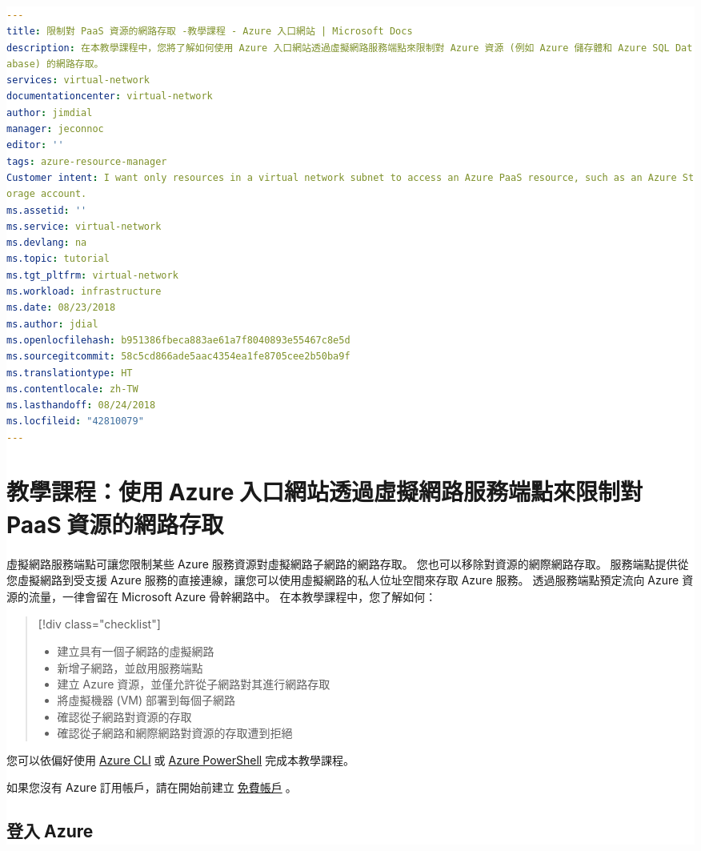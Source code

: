 ```yaml
---
title: 限制對 PaaS 資源的網路存取 -教學課程 - Azure 入口網站 | Microsoft Docs
description: 在本教學課程中，您將了解如何使用 Azure 入口網站透過虛擬網路服務端點來限制對 Azure 資源 (例如 Azure 儲存體和 Azure SQL Database) 的網路存取。
services: virtual-network
documentationcenter: virtual-network
author: jimdial
manager: jeconnoc
editor: ''
tags: azure-resource-manager
Customer intent: I want only resources in a virtual network subnet to access an Azure PaaS resource, such as an Azure Storage account.
ms.assetid: ''
ms.service: virtual-network
ms.devlang: na
ms.topic: tutorial
ms.tgt_pltfrm: virtual-network
ms.workload: infrastructure
ms.date: 08/23/2018
ms.author: jdial
ms.openlocfilehash: b951386fbeca883ae61a7f8040893e55467c8e5d
ms.sourcegitcommit: 58c5cd866ade5aac4354ea1fe8705cee2b50ba9f
ms.translationtype: HT
ms.contentlocale: zh-TW
ms.lasthandoff: 08/24/2018
ms.locfileid: "42810079"
---
```

# <a name="tutorial-restrict-network-access-to-paas-resources-with-virtual-network-service-endpoints-using-the-azure-portal"></a>教學課程：使用 Azure 入口網站透過虛擬網路服務端點來限制對 PaaS 資源的網路存取

虛擬網路服務端點可讓您限制某些 Azure 服務資源對虛擬網路子網路的網路存取。 您也可以移除對資源的網際網路存取。 服務端點提供從您虛擬網路到受支援 Azure 服務的直接連線，讓您可以使用虛擬網路的私人位址空間來存取 Azure 服務。 透過服務端點預定流向 Azure 資源的流量，一律會留在 Microsoft Azure 骨幹網路中。 在本教學課程中，您了解如何：

> [!div class="checklist"]
> * 建立具有一個子網路的虛擬網路
> * 新增子網路，並啟用服務端點
> * 建立 Azure 資源，並僅允許從子網路對其進行網路存取
> * 將虛擬機器 (VM) 部署到每個子網路
> * 確認從子網路對資源的存取
> * 確認從子網路和網際網路對資源的存取遭到拒絕

您可以依偏好使用 [Azure CLI](tutorial-restrict-network-access-to-resources-cli.md) 或 [Azure PowerShell](tutorial-restrict-network-access-to-resources-powershell.md) 完成本教學課程。

如果您沒有 Azure 訂用帳戶，請在開始前建立 [免費帳戶](https://azure.microsoft.com/free/?WT.mc_id=A261C142F) 。

## <a name="log-in-to-azure"></a>登入 Azure
